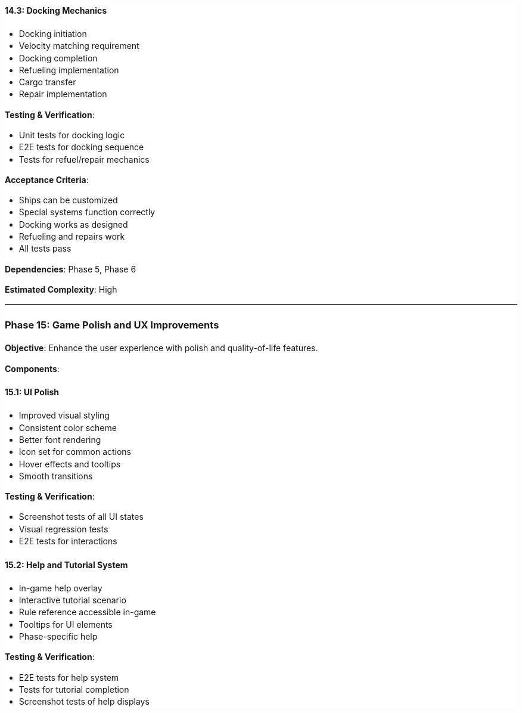#### 14.3: Docking Mechanics
- Docking initiation
- Velocity matching requirement
- Docking completion
- Refueling implementation
- Cargo transfer
- Repair implementation

**Testing & Verification**:
- Unit tests for docking logic
- E2E tests for docking sequence
- Tests for refuel/repair mechanics

**Acceptance Criteria**:
- Ships can be customized
- Special systems function correctly
- Docking works as designed
- Refueling and repairs work
- All tests pass

**Dependencies**: Phase 5, Phase 6

**Estimated Complexity**: High

---

### Phase 15: Game Polish and UX Improvements

**Objective**: Enhance the user experience with polish and quality-of-life features.

**Components**:

#### 15.1: UI Polish
- Improved visual styling
- Consistent color scheme
- Better font rendering
- Icon set for common actions
- Hover effects and tooltips
- Smooth transitions

**Testing & Verification**:
- Screenshot tests of all UI states
- Visual regression tests
- E2E tests for interactions

#### 15.2: Help and Tutorial System
- In-game help overlay
- Interactive tutorial scenario
- Rule reference accessible in-game
- Tooltips for UI elements
- Phase-specific help

**Testing & Verification**:
- E2E tests for help system
- Tests for tutorial completion
- Screenshot tests of help displays
